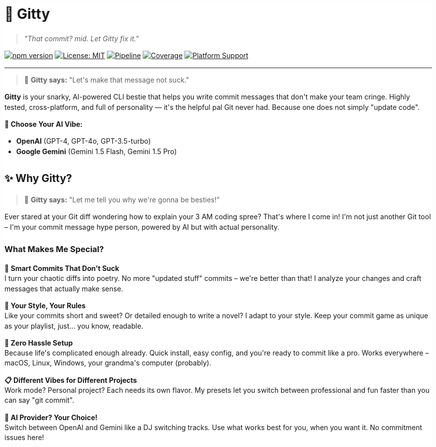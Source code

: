 # 🐥 Gitty

> _"That commit? mid. Let Gitty fix it."_

[![npm version](https://img.shields.io/npm/v/@kljuicy/gitty.svg)](https://www.npmjs.com/package/@kljuicy/gitty)
[![License: MIT](https://img.shields.io/badge/License-MIT-yellow.svg)](https://opensource.org/licenses/MIT)
[![Pipeline](https://gitlab.com/kljuicy/gitty/badges/develop/pipeline.svg)](https://gitlab.com/kljuicy/gitty/-/pipelines)
[![Coverage](https://gitlab.com/kljuicy/gitty/badges/develop/coverage.svg)](https://gitlab.com/kljuicy/gitty/-/pipelines)
[![Platform Support](https://img.shields.io/badge/platform-macOS%20%7C%20Linux%20%7C%20Windows-lightgrey)](https://gitlab.com/kljuicy/gitty)

---

> 🐥 **Gitty says:** "Let's make that message not suck."

**Gitty** is your snarky, AI-powered CLI bestie that helps you write commit messages that don't make your team cringe. Highly tested, cross-platform, and full of personality — it's the helpful pal Git never had. Because one does not simply "update code".

**🤖 Choose Your AI Vibe:**

- **OpenAI** (GPT-4, GPT-4o, GPT-3.5-turbo)
- **Google Gemini** (Gemini 1.5 Flash, Gemini 1.5 Pro)

## ✨ Why Gitty?

> 🐥 **Gitty says:** "Let me tell you why we're gonna be besties!"

Ever stared at your Git diff wondering how to explain your 3 AM coding spree? That's where I come in! I'm not just another Git tool – I'm your commit message hype person, powered by AI but with actual personality.

### What Makes Me Special?

**🎯 Smart Commits That Don't Suck**  
I turn your chaotic diffs into poetry. No more "updated stuff" commits – we're better than that! I analyze your changes and craft messages that actually make sense.

**🎨 Your Style, Your Rules**  
Like your commits short and sweet? Or detailed enough to write a novel? I adapt to your style. Keep your commit game as unique as your playlist, just... you know, readable.

**🚀 Zero Hassle Setup**  
Because life's complicated enough already. Quick install, easy config, and you're ready to commit like a pro. Works everywhere – macOS, Linux, Windows, your grandma's computer (probably).

**📋 Different Vibes for Different Projects**  
Work mode? Personal project? Each needs its own flavor. My presets let you switch between professional and fun faster than you can say "git commit".

**🤖 AI Provider? Your Choice!**  
Switch between OpenAI and Gemini like a DJ switching tracks. Use what works best for you, when you want it. No commitment issues here!
